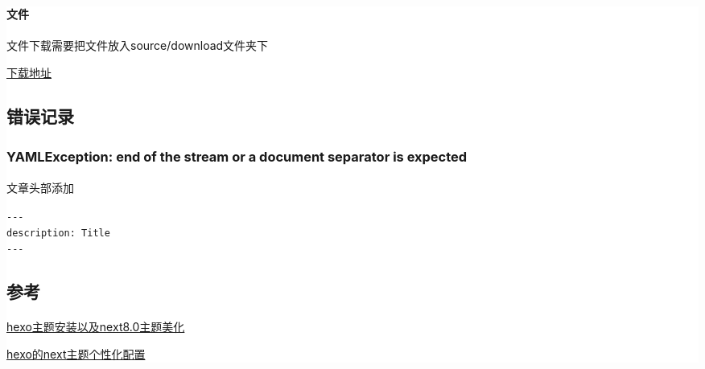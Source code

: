 #### 文件

文件下载需要把文件放入source/download文件夹下

[下载地址](/download/file)

## 错误记录

### YAMLException: end of the stream or a document separator is expected

文章头部添加

```sh
---
description: Title
---
```

## 参考

[hexo主题安装以及next8.0主题美化](https://zhuanlan.zhihu.com/p/251383216)

[hexo的next主题个性化配置](https://zhuanlan.zhihu.com/p/60424755)